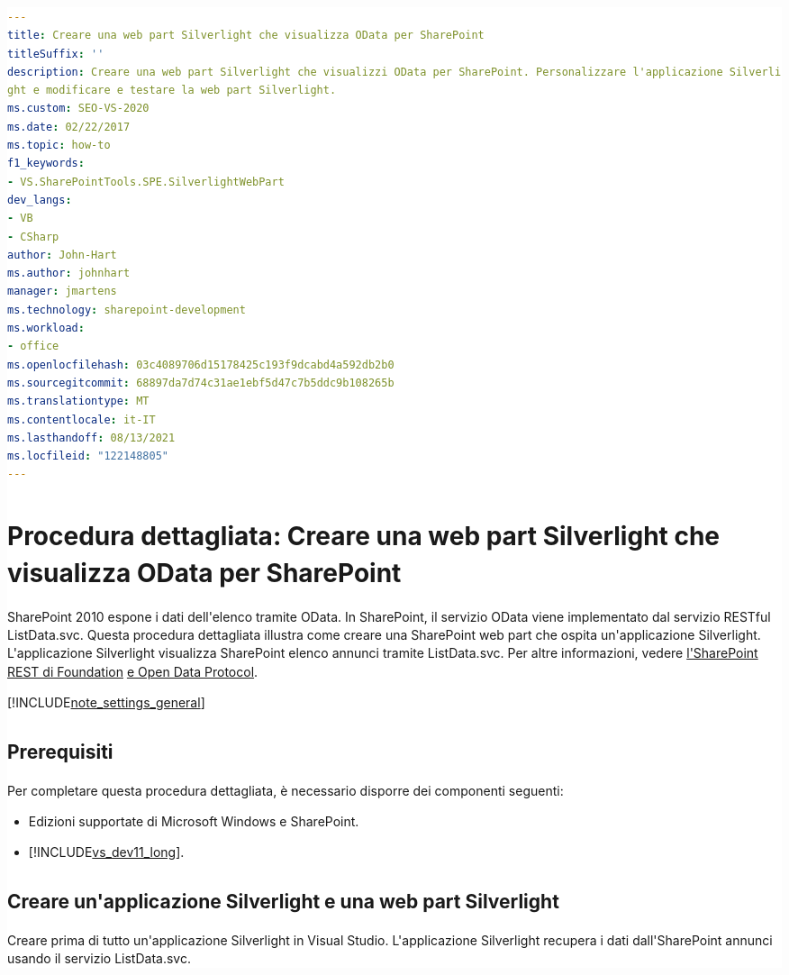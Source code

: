 ```yaml
---
title: Creare una web part Silverlight che visualizza OData per SharePoint
titleSuffix: ''
description: Creare una web part Silverlight che visualizzi OData per SharePoint. Personalizzare l'applicazione Silverlight e modificare e testare la web part Silverlight.
ms.custom: SEO-VS-2020
ms.date: 02/22/2017
ms.topic: how-to
f1_keywords:
- VS.SharePointTools.SPE.SilverlightWebPart
dev_langs:
- VB
- CSharp
author: John-Hart
ms.author: johnhart
manager: jmartens
ms.technology: sharepoint-development
ms.workload:
- office
ms.openlocfilehash: 03c4089706d15178425c193f9dcabd4a592db2b0
ms.sourcegitcommit: 68897da7d74c31ae1ebf5d47c7b5ddc9b108265b
ms.translationtype: MT
ms.contentlocale: it-IT
ms.lasthandoff: 08/13/2021
ms.locfileid: "122148805"
---
```

# <a name="walkthrough-create-a-silverlight-web-part-that-displays-odata-for-sharepoint"></a>Procedura dettagliata: Creare una web part Silverlight che visualizza OData per SharePoint
  SharePoint 2010 espone i dati dell'elenco tramite OData. In SharePoint, il servizio OData viene implementato dal servizio RESTful ListData.svc. Questa procedura dettagliata illustra come creare una SharePoint web part che ospita un'applicazione Silverlight. L'applicazione Silverlight visualizza SharePoint elenco annunci tramite ListData.svc. Per altre informazioni, vedere [l'SharePoint REST di Foundation](/previous-versions/office/developer/sharepoint-2010/ff521587(v=office.14)) [e Open Data Protocol](https://www.odata.org/).

 [!INCLUDE[note_settings_general](../sharepoint/includes/note-settings-general-md.md)]

## <a name="prerequisites"></a>Prerequisiti
 Per completare questa procedura dettagliata, è necessario disporre dei componenti seguenti:

- Edizioni supportate di Microsoft Windows e SharePoint.

- [!INCLUDE[vs_dev11_long](../sharepoint/includes/vs-dev11-long-md.md)].

## <a name="create-a-silverlight-application-and-silverlight-web-part"></a>Creare un'applicazione Silverlight e una web part Silverlight
 Creare prima di tutto un'applicazione Silverlight in Visual Studio. L'applicazione Silverlight recupera i dati dall'SharePoint annunci usando il servizio ListData.svc.
